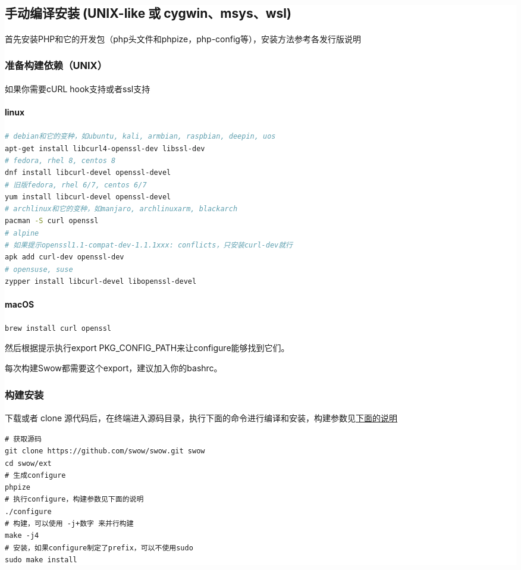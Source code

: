
## 手动编译安装 (UNIX-like 或 cygwin、msys、wsl)

首先安装PHP和它的开发包（php头文件和phpize，php-config等），安装方法参考各发行版说明

### 准备构建依赖（UNIX）

如果你需要cURL hook支持或者ssl支持

#### linux

```bash
# debian和它的变种，如ubuntu, kali, armbian, raspbian, deepin, uos
apt-get install libcurl4-openssl-dev libssl-dev
# fedora, rhel 8, centos 8
dnf install libcurl-devel openssl-devel
# 旧版fedora, rhel 6/7, centos 6/7
yum install libcurl-devel openssl-devel
# archlinux和它的变种，如manjaro, archlinuxarm, blackarch
pacman -S curl openssl
# alpine
# 如果提示openssl1.1-compat-dev-1.1.1xxx: conflicts，只安装curl-dev就行
apk add curl-dev openssl-dev
# opensuse, suse
zypper install libcurl-devel libopenssl-devel
```

#### macOS

```bash
brew install curl openssl
```

然后根据提示执行export PKG_CONFIG_PATH来让configure能够找到它们。

每次构建Swow都需要这个export，建议加入你的bashrc。

### 构建安装

下载或者 clone 源代码后，在终端进入源码目录，执行下面的命令进行编译和安装，构建参数见[下面的说明](#编译参数)

```shell
# 获取源码
git clone https://github.com/swow/swow.git swow
cd swow/ext
# 生成configure
phpize
# 执行configure，构建参数见下面的说明
./configure
# 构建，可以使用 -j+数字 来并行构建
make -j4
# 安装，如果configure制定了prefix，可以不使用sudo
sudo make install
```
